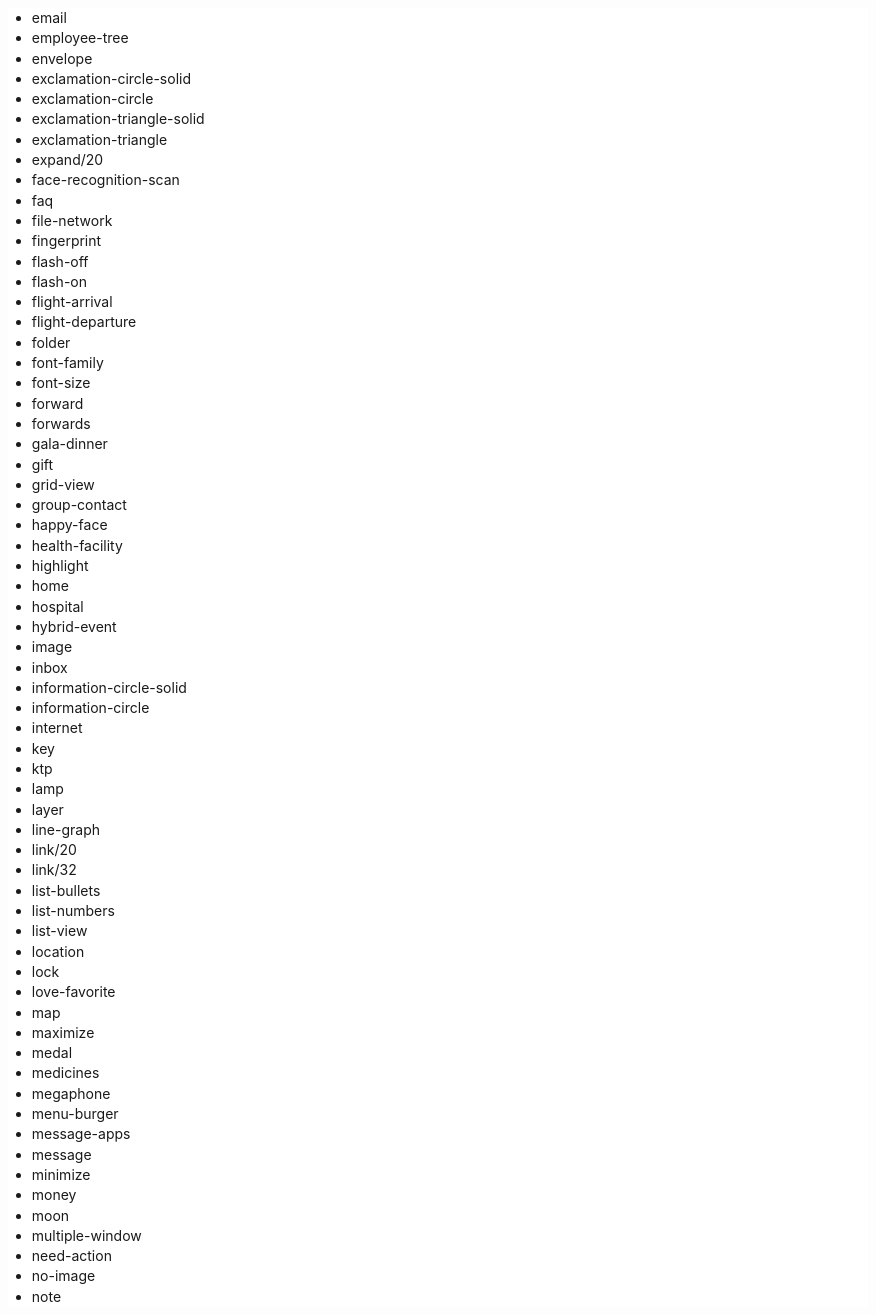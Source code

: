 - email
- employee-tree
- envelope
- exclamation-circle-solid
- exclamation-circle
- exclamation-triangle-solid
- exclamation-triangle
- expand/20
- face-recognition-scan
- faq
- file-network
- fingerprint
- flash-off
- flash-on
- flight-arrival
- flight-departure
- folder
- font-family
- font-size
- forward
- forwards
- gala-dinner
- gift
- grid-view
- group-contact
- happy-face
- health-facility
- highlight
- home
- hospital
- hybrid-event
- image
- inbox
- information-circle-solid
- information-circle
- internet
- key
- ktp
- lamp
- layer
- line-graph
- link/20
- link/32
- list-bullets
- list-numbers
- list-view
- location
- lock
- love-favorite
- map
- maximize
- medal
- medicines
- megaphone
- menu-burger
- message-apps
- message
- minimize
- money
- moon
- multiple-window
- need-action
- no-image
- note